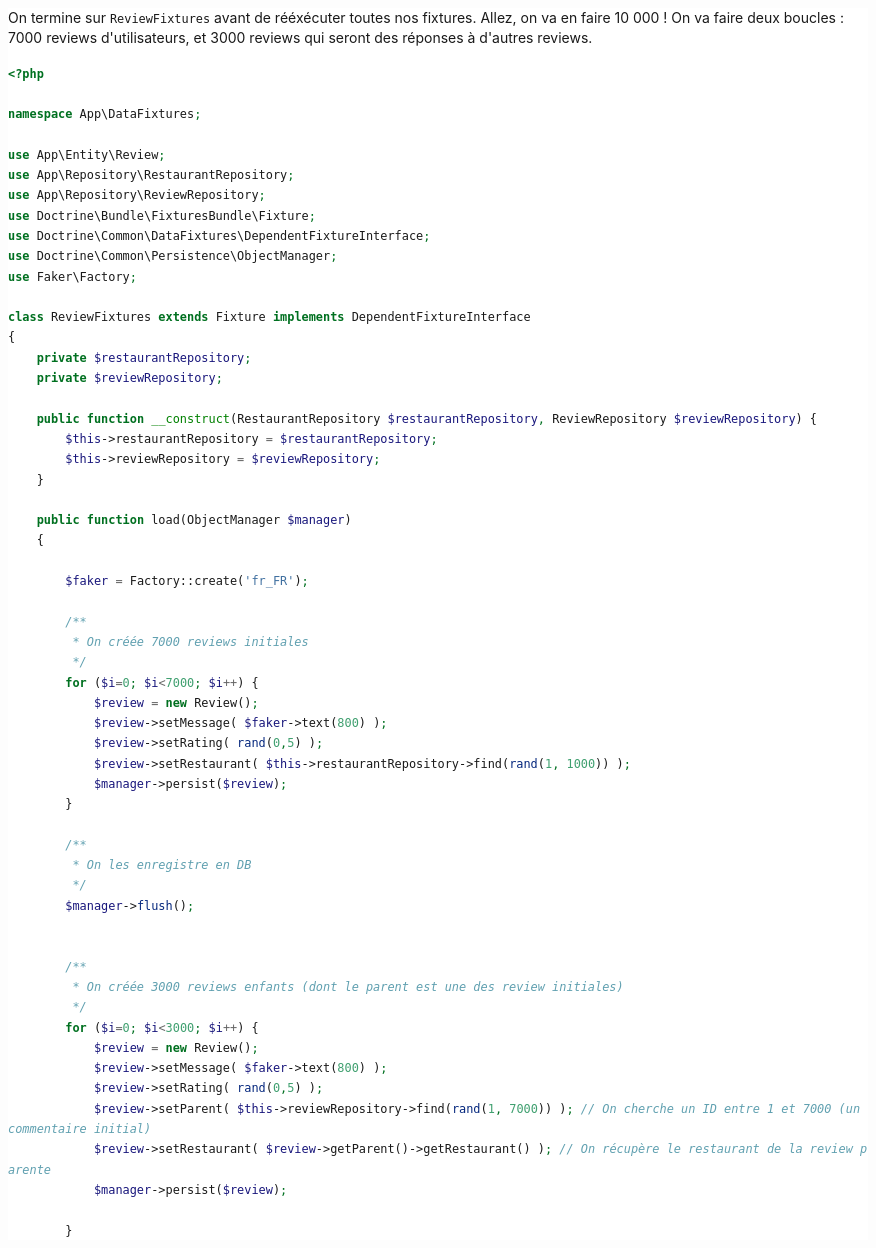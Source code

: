 On termine sur `ReviewFixtures` avant de rééxécuter toutes nos fixtures. Allez, on va en faire 10 000 ! On va faire  deux boucles : 7000 reviews d'utilisateurs, et 3000 reviews qui seront des réponses à d'autres reviews.

```php
<?php

namespace App\DataFixtures;

use App\Entity\Review;
use App\Repository\RestaurantRepository;
use App\Repository\ReviewRepository;
use Doctrine\Bundle\FixturesBundle\Fixture;
use Doctrine\Common\DataFixtures\DependentFixtureInterface;
use Doctrine\Common\Persistence\ObjectManager;
use Faker\Factory;

class ReviewFixtures extends Fixture implements DependentFixtureInterface
{
    private $restaurantRepository;
    private $reviewRepository;

    public function __construct(RestaurantRepository $restaurantRepository, ReviewRepository $reviewRepository) {
        $this->restaurantRepository = $restaurantRepository;
        $this->reviewRepository = $reviewRepository;
    }

    public function load(ObjectManager $manager)
    {

        $faker = Factory::create('fr_FR');

        /**
         * On créée 7000 reviews initiales
         */
        for ($i=0; $i<7000; $i++) {
            $review = new Review();
            $review->setMessage( $faker->text(800) );
            $review->setRating( rand(0,5) );
            $review->setRestaurant( $this->restaurantRepository->find(rand(1, 1000)) );
            $manager->persist($review);
        }

        /**
         * On les enregistre en DB
         */
        $manager->flush();


        /**
         * On créée 3000 reviews enfants (dont le parent est une des review initiales)
         */
        for ($i=0; $i<3000; $i++) {
            $review = new Review();
            $review->setMessage( $faker->text(800) );
            $review->setRating( rand(0,5) );
            $review->setParent( $this->reviewRepository->find(rand(1, 7000)) ); // On cherche un ID entre 1 et 7000 (un commentaire initial)
            $review->setRestaurant( $review->getParent()->getRestaurant() ); // On récupère le restaurant de la review parente
            $manager->persist($review);

        }
```